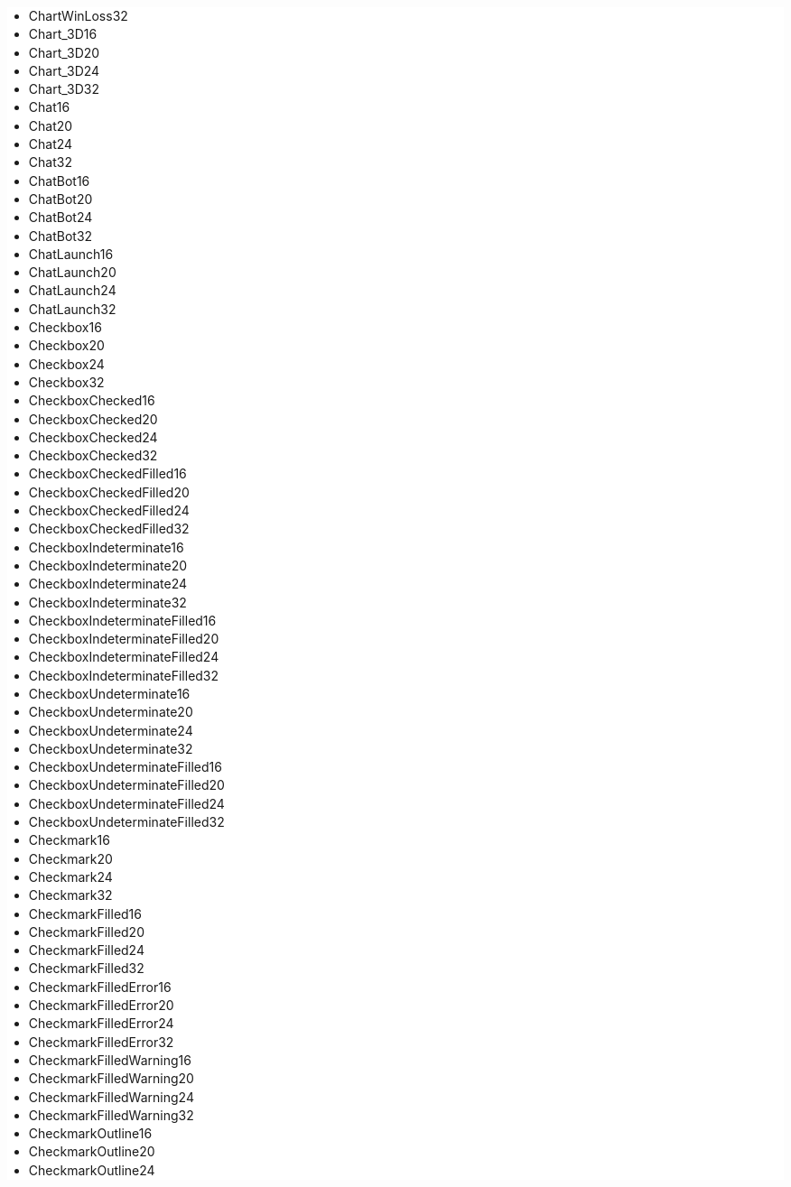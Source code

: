 - ChartWinLoss32
- Chart_3D16
- Chart_3D20
- Chart_3D24
- Chart_3D32
- Chat16
- Chat20
- Chat24
- Chat32
- ChatBot16
- ChatBot20
- ChatBot24
- ChatBot32
- ChatLaunch16
- ChatLaunch20
- ChatLaunch24
- ChatLaunch32
- Checkbox16
- Checkbox20
- Checkbox24
- Checkbox32
- CheckboxChecked16
- CheckboxChecked20
- CheckboxChecked24
- CheckboxChecked32
- CheckboxCheckedFilled16
- CheckboxCheckedFilled20
- CheckboxCheckedFilled24
- CheckboxCheckedFilled32
- CheckboxIndeterminate16
- CheckboxIndeterminate20
- CheckboxIndeterminate24
- CheckboxIndeterminate32
- CheckboxIndeterminateFilled16
- CheckboxIndeterminateFilled20
- CheckboxIndeterminateFilled24
- CheckboxIndeterminateFilled32
- CheckboxUndeterminate16
- CheckboxUndeterminate20
- CheckboxUndeterminate24
- CheckboxUndeterminate32
- CheckboxUndeterminateFilled16
- CheckboxUndeterminateFilled20
- CheckboxUndeterminateFilled24
- CheckboxUndeterminateFilled32
- Checkmark16
- Checkmark20
- Checkmark24
- Checkmark32
- CheckmarkFilled16
- CheckmarkFilled20
- CheckmarkFilled24
- CheckmarkFilled32
- CheckmarkFilledError16
- CheckmarkFilledError20
- CheckmarkFilledError24
- CheckmarkFilledError32
- CheckmarkFilledWarning16
- CheckmarkFilledWarning20
- CheckmarkFilledWarning24
- CheckmarkFilledWarning32
- CheckmarkOutline16
- CheckmarkOutline20
- CheckmarkOutline24